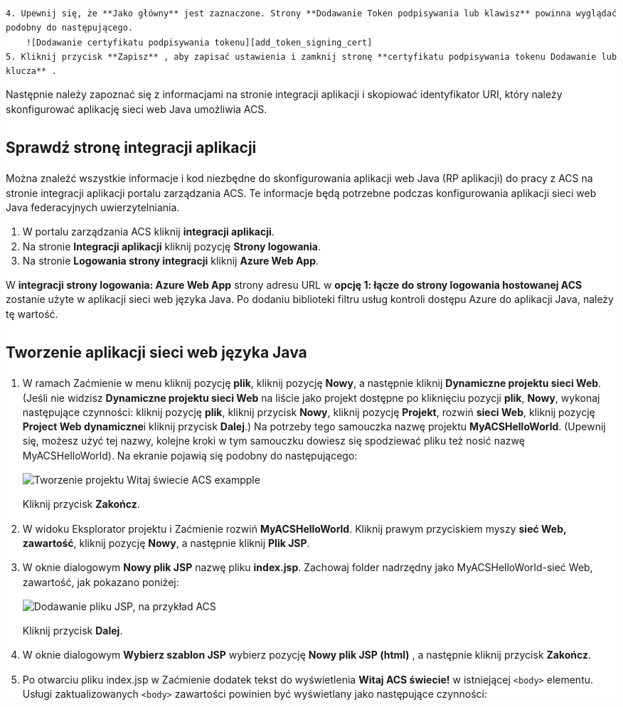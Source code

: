     4. Upewnij się, że **Jako główny** jest zaznaczone. Strony **Dodawanie Token podpisywania lub klawisz** powinna wyglądać podobny do następującego.
        ![Dodawanie certyfikatu podpisywania tokenu][add_token_signing_cert]
    5. Kliknij przycisk **Zapisz** , aby zapisać ustawienia i zamknij stronę **certyfikatu podpisywania tokenu Dodawanie lub klucza** .

Następnie należy zapoznać się z informacjami na stronie integracji aplikacji i skopiować identyfikator URI, który należy skonfigurować aplikację sieci web Java umożliwia ACS.

## <a name="review-the-application-integration-page"></a>Sprawdź stronę integracji aplikacji

Można znaleźć wszystkie informacje i kod niezbędne do skonfigurowania aplikacji web Java (RP aplikacji) do pracy z ACS na stronie integracji aplikacji portalu zarządzania ACS. Te informacje będą potrzebne podczas konfigurowania aplikacji sieci web Java federacyjnych uwierzytelniania.

1.  W portalu zarządzania ACS kliknij **integracji aplikacji**.  
2.  Na stronie **Integracji aplikacji** kliknij pozycję **Strony logowania**.
3.  Na stronie **Logowania strony integracji** kliknij **Azure Web App**.

W **integracji strony logowania: Azure Web App** strony adresu URL w **opcję 1: łącze do strony logowania hostowanej ACS** zostanie użyte w aplikacji sieci web języka Java. Po dodaniu biblioteki filtru usług kontroli dostępu Azure do aplikacji Java, należy tę wartość.

## <a name="create-a-java-web-application"></a>Tworzenie aplikacji sieci web języka Java
1. W ramach Zaćmienie w menu kliknij pozycję **plik**, kliknij pozycję **Nowy**, a następnie kliknij **Dynamiczne projektu sieci Web**. (Jeśli nie widzisz **Dynamiczne projektu sieci Web** na liście jako projekt dostępne po kliknięciu pozycji **plik**, **Nowy**, wykonaj następujące czynności: kliknij pozycję **plik**, kliknij przycisk **Nowy**, kliknij pozycję **Projekt**, rozwiń **sieci Web**, kliknij pozycję **Project Web dynamiczne**i kliknij przycisk **Dalej**.) Na potrzeby tego samouczka nazwę projektu **MyACSHelloWorld**. (Upewnij się, możesz użyć tej nazwy, kolejne kroki w tym samouczku dowiesz się spodziewać pliku też nosić nazwę MyACSHelloWorld). Na ekranie pojawią się podobny do następującego:

    ![Tworzenie projektu Witaj świecie ACS exampple][create_acs_hello_world]

    Kliknij przycisk **Zakończ**.
2. W widoku Eksplorator projektu i Zaćmienie rozwiń **MyACSHelloWorld**. Kliknij prawym przyciskiem myszy **sieć Web, zawartość**, kliknij pozycję **Nowy**, a następnie kliknij **Plik JSP**.
3. W oknie dialogowym **Nowy plik JSP** nazwę pliku **index.jsp**. Zachowaj folder nadrzędny jako MyACSHelloWorld-sieć Web, zawartość, jak pokazano poniżej:

    ![Dodawanie pliku JSP, na przykład ACS][add_jsp_file_acs]

    Kliknij przycisk **Dalej**.

4. W oknie dialogowym **Wybierz szablon JSP** wybierz pozycję **Nowy plik JSP (html)** , a następnie kliknij przycisk **Zakończ**.
5. Po otwarciu pliku index.jsp w Zaćmienie dodatek tekst do wyświetlenia **Witaj ACS świecie!** w istniejącej `<body>` elementu. Usługi zaktualizowanych `<body>` zawartości powinien być wyświetlany jako następujące czynności:


[What is ACS?]: #what-is
[Concepts]: #concepts
[Prerequisites]: #pre
[Create a Java web application]: #create-java-app
[Create an ACS Namespace]: #create-namespace
[Add Identity Providers]: #add-IP
[Add a Relying Party Application]: #add-RP
[Create Rules]: #create-rules
[Przekazywanie certyfikatu do obszaru nazw ACS]: #upload-certificate
[Review the Application Integration Page]: #review-app-int
[Configure Trust between ACS and Your ASP.NET Web Application]: #config-trust
[Add the ACS Filter library to your application]: #add_acs_filter_library
[Deploy to the compute emulator]: #deploy_compute_emulator
[Deploy to Azure]: #deploy_azure
[Next steps]: #next_steps
[projekt witryny sieci Web]: http://wastarterkit4java.codeplex.com/releases/view/61026
[Jak wyświetlić SAML zwrócony przez usługę Azure kontroli dostępu]: /en-us/develop/java/how-to-guides/view-saml-returned-by-acs/
[Usługa sterowania programu Access 2.0]: http://go.microsoft.com/fwlink/?LinkID=212360
[Windows Identity Foundation]: http://www.microsoft.com/download/en/details.aspx?id=17331
[Windows Identity Foundation SDK]: http://www.microsoft.com/download/en/details.aspx?id=4451
[Portal Azure zarządzania]: https://manage.windowsazure.com
[acs_flow]: ./media/active-directory-java-authenticate-users-access-control-eclipse/ACSFlow.png
[add_acs_filter_lib]: ./media/active-directory-java-authenticate-users-access-control-eclipse/AddACSFilterLibrary.png
[add_acs_filter_lib_emulator]: ./media/active-directory-java-authenticate-users-access-control-eclipse/AddACSFilterLibraryEmulator.png
[add_acs_filter_lib_production]: ./media/active-directory-java-authenticate-users-access-control-eclipse/AddACSFilterLibraryProduction.png
[relying_party_realm_emulator]: ./media/active-directory-java-authenticate-users-access-control-eclipse/RelyingPartyRealmEmulator.png
[relying_party_return_url_emulator]: ./media/active-directory-java-authenticate-users-access-control-eclipse/RelyingPartyReturnURLEmulator.png
[relying_party_realm_production]: ./media/active-directory-java-authenticate-users-access-control-eclipse/RelyingPartyRealmProduction.png
[relying_party_return_url_production]: ./media/active-directory-java-authenticate-users-access-control-eclipse/RelyingPartyReturnURLProduction.png
[add_cert_component]: ./media/active-directory-java-authenticate-users-access-control-eclipse/AddCertificateComponent.png
[add_jsp_file_acs]: ./media/active-directory-java-authenticate-users-access-control-eclipse/AddJSPFileACS.png
[create_acs_hello_world]: ./media/active-directory-java-authenticate-users-access-control-eclipse/CreateACSHelloWorld.png
[add_token_signing_cert]: ./media/active-directory-java-authenticate-users-access-control-eclipse/AddTokenSigningCertificate.png
